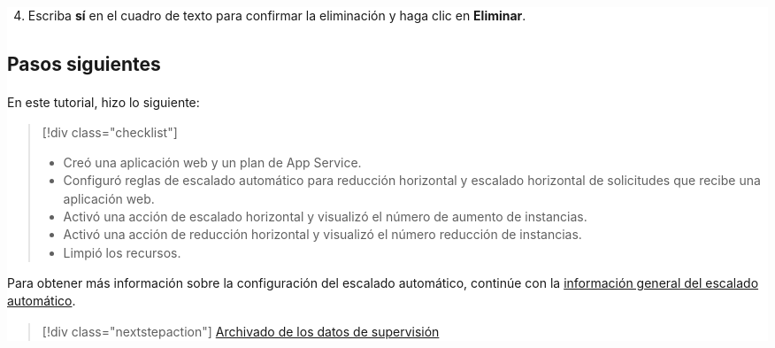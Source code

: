 4. Escriba **sí** en el cuadro de texto para confirmar la eliminación y haga clic en **Eliminar**.

## <a name="next-steps"></a>Pasos siguientes

En este tutorial, hizo lo siguiente:  
> [!div class="checklist"]
> * Creó una aplicación web y un plan de App Service.
> * Configuró reglas de escalado automático para reducción horizontal y escalado horizontal de solicitudes que recibe una aplicación web.
> * Activó una acción de escalado horizontal y visualizó el número de aumento de instancias.
> * Activó una acción de reducción horizontal y visualizó el número reducción de instancias.
> * Limpió los recursos.


Para obtener más información sobre la configuración del escalado automático, continúe con la [información general del escalado automático](../platform/autoscale-overview.md).

> [!div class="nextstepaction"]
> [Archivado de los datos de supervisión](../platform/platform-logs-overview.md)

